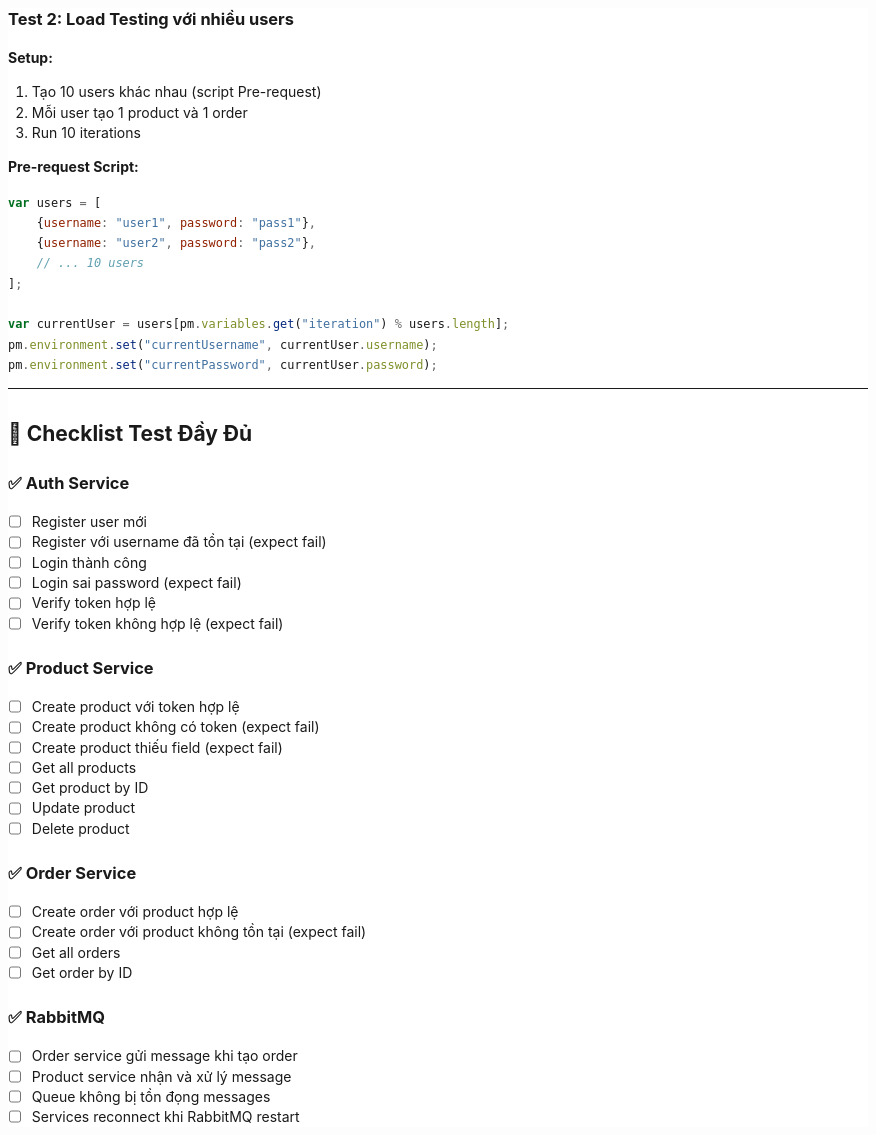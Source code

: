 
### Test 2: Load Testing với nhiều users

**Setup:**
1. Tạo 10 users khác nhau (script Pre-request)
2. Mỗi user tạo 1 product và 1 order
3. Run 10 iterations

**Pre-request Script:**
```javascript
var users = [
    {username: "user1", password: "pass1"},
    {username: "user2", password: "pass2"},
    // ... 10 users
];

var currentUser = users[pm.variables.get("iteration") % users.length];
pm.environment.set("currentUsername", currentUser.username);
pm.environment.set("currentPassword", currentUser.password);
```

---

## 🎯 Checklist Test Đầy Đủ

### ✅ Auth Service
- [ ] Register user mới
- [ ] Register với username đã tồn tại (expect fail)
- [ ] Login thành công
- [ ] Login sai password (expect fail)
- [ ] Verify token hợp lệ
- [ ] Verify token không hợp lệ (expect fail)

### ✅ Product Service
- [ ] Create product với token hợp lệ
- [ ] Create product không có token (expect fail)
- [ ] Create product thiếu field (expect fail)
- [ ] Get all products
- [ ] Get product by ID
- [ ] Update product
- [ ] Delete product

### ✅ Order Service
- [ ] Create order với product hợp lệ
- [ ] Create order với product không tồn tại (expect fail)
- [ ] Get all orders
- [ ] Get order by ID

### ✅ RabbitMQ
- [ ] Order service gửi message khi tạo order
- [ ] Product service nhận và xử lý message
- [ ] Queue không bị tồn đọng messages
- [ ] Services reconnect khi RabbitMQ restart
